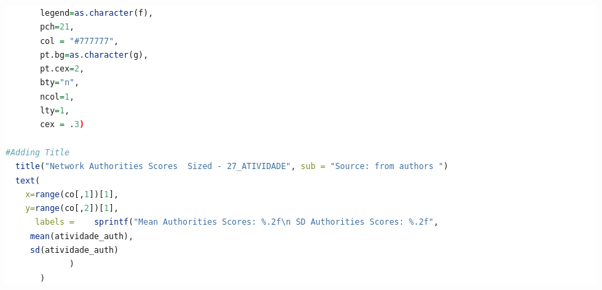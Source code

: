 ```r
       legend=as.character(f),
       pch=21,
       col = "#777777", 
       pt.bg=as.character(g),
       pt.cex=2,
       bty="n", 
       ncol=1,
       lty=1,
       cex = .3)

#Adding Title
  title("Network Authorities Scores  Sized - 27_ATIVIDADE", sub = "Source: from authors ")
  text( 
    x=range(co[,1])[1],
    y=range(co[,2])[1], 
      labels =    sprintf("Mean Authorities Scores: %.2f\n SD Authorities Scores: %.2f",
     mean(atividade_auth),
     sd(atividade_auth)
             )
       )
```
